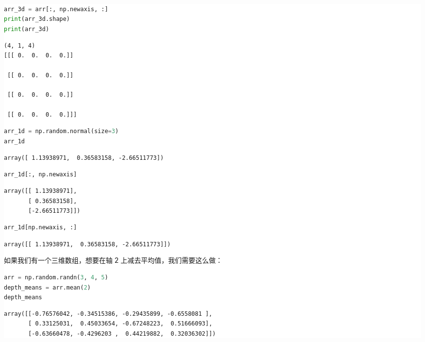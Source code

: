 ```Python
arr_3d = arr[:, np.newaxis, :]
print(arr_3d.shape)
print(arr_3d)
```

    (4, 1, 4)
    [[[ 0.  0.  0.  0.]]

     [[ 0.  0.  0.  0.]]

     [[ 0.  0.  0.  0.]]

     [[ 0.  0.  0.  0.]]]



```Python
arr_1d = np.random.normal(size=3)
arr_1d
```




    array([ 1.13938971,  0.36583158, -2.66511773])




```Python
arr_1d[:, np.newaxis]
```




    array([[ 1.13938971],
           [ 0.36583158],
           [-2.66511773]])




```Python
arr_1d[np.newaxis, :]
```




    array([[ 1.13938971,  0.36583158, -2.66511773]])



如果我们有一个三维数组，想要在轴 2 上减去平均值，我们需要这么做：


```Python
arr = np.random.randn(3, 4, 5)
depth_means = arr.mean(2)
depth_means
```




    array([[-0.76576042, -0.34515386, -0.29435899, -0.6558081 ],
           [ 0.33125031,  0.45033654, -0.67248223,  0.51666093],
           [-0.63660478, -0.4296203 ,  0.44219882,  0.32036302]])
